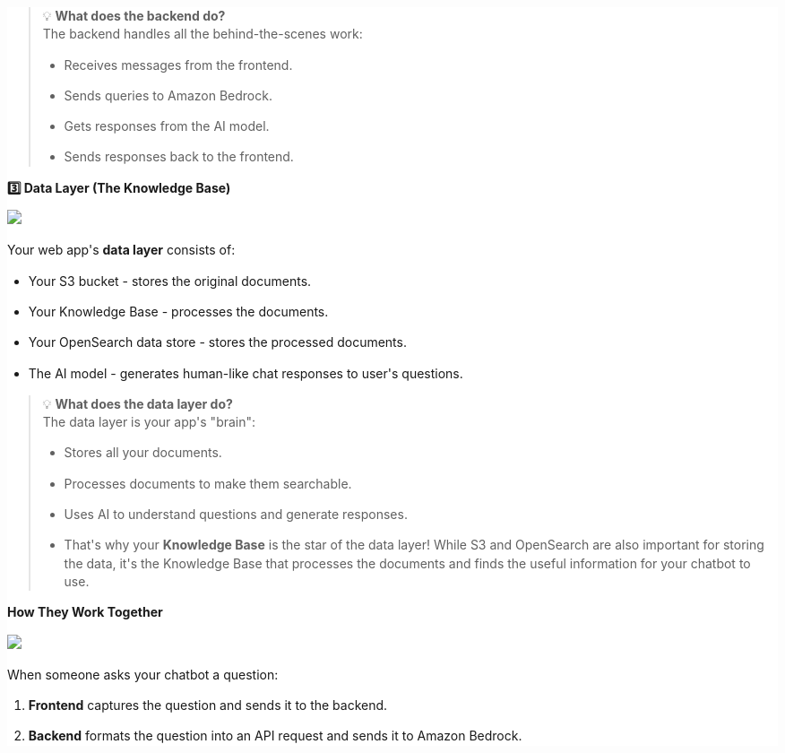 
> 💡 **What does the backend do?**  
> The backend handles all the behind-the-scenes work:
> 
> -   Receives messages from the frontend.
>     
> -   Sends queries to Amazon Bedrock.
>     
> -   Gets responses from the AI model.
>     
> -   Sends responses back to the frontend.
>     

  
  

**3️⃣ Data Layer (The Knowledge Base)**

![](https://learn.nextwork.org/projects/static/ai-rag-webapp/three-tier.png)

  

Your web app's **data layer** consists of:

-   Your S3 bucket - stores the original documents.
    
-   Your Knowledge Base - processes the documents.
    
-   Your OpenSearch data store - stores the processed documents.
    
-   The AI model - generates human-like chat responses to user's questions.
    

> 💡 **What does the data layer do?**  
> The data layer is your app's "brain":
> 
> -   Stores all your documents.
>     
> -   Processes documents to make them searchable.
>     
> -   Uses AI to understand questions and generate responses.
>     
> -   That's why your **Knowledge Base** is the star of the data layer! While S3 and OpenSearch are also important for storing the data, it's the Knowledge Base that processes the documents and finds the useful information for your chatbot to use.
>     

  
  

**How They Work Together**

![](https://learn.nextwork.org/projects/static/ai-rag-webapp/webapp-flow.png)

  

When someone asks your chatbot a question:

1.  **Frontend** captures the question and sends it to the backend.
    
2.  **Backend** formats the question into an API request and sends it to Amazon Bedrock.
    